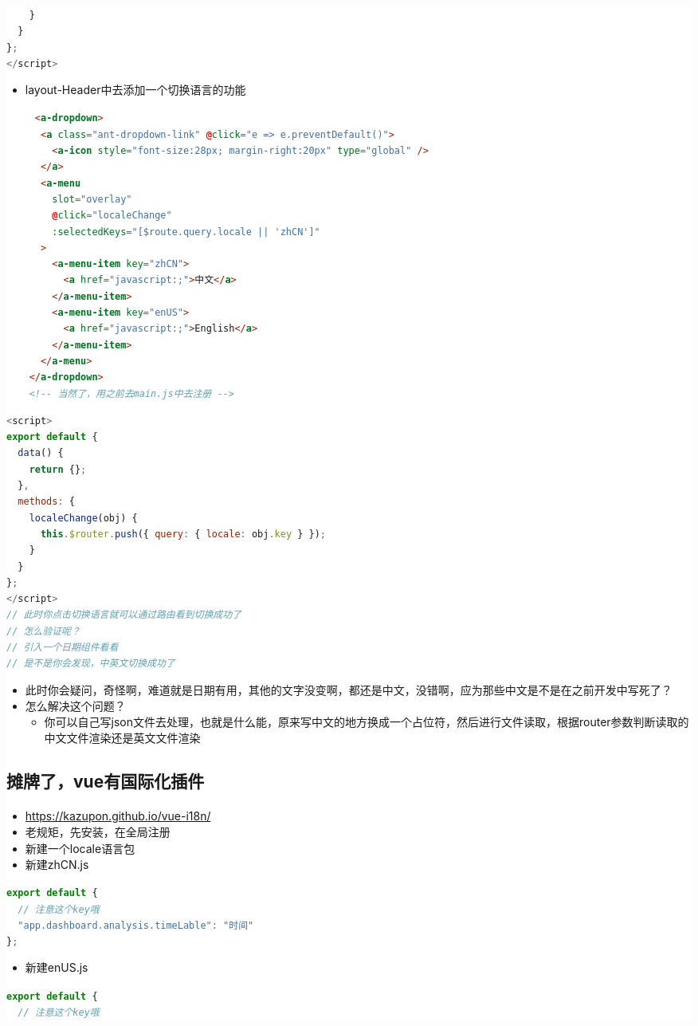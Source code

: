 ```js
    }
  }
};
</script>
```
- layout-Header中去添加一个切换语言的功能
```html
     <a-dropdown>
      <a class="ant-dropdown-link" @click="e => e.preventDefault()">
        <a-icon style="font-size:28px; margin-right:20px" type="global" />
      </a>
      <a-menu
        slot="overlay"
        @click="localeChange"
        :selectedKeys="[$route.query.locale || 'zhCN']"
      >
        <a-menu-item key="zhCN">
          <a href="javascript:;">中文</a>
        </a-menu-item>
        <a-menu-item key="enUS">
          <a href="javascript:;">English</a>
        </a-menu-item>
      </a-menu>
    </a-dropdown>
    <!-- 当然了，用之前去main.js中去注册 -->
```
```js
<script>
export default {
  data() {
    return {};
  },
  methods: {
    localeChange(obj) {
      this.$router.push({ query: { locale: obj.key } });
    }
  }
};
</script>
// 此时你点击切换语言就可以通过路由看到切换成功了
// 怎么验证呢？
// 引入一个日期组件看看
// 是不是你会发现，中英文切换成功了
```
- 此时你会疑问，奇怪啊，难道就是日期有用，其他的文字没变啊，都还是中文，没错啊，应为那些中文是不是在之前开发中写死了？
- 怎么解决这个问题？
   - 你可以自己写json文件去处理，也就是什么能，原来写中文的地方换成一个占位符，然后进行文件读取，根据router参数判断读取的中文文件渲染还是英文文件渲染
## 摊牌了，vue有国际化插件
- https://kazupon.github.io/vue-i18n/
- 老规矩，先安装，在全局注册
- 新建一个locale语言包
- 新建zhCN.js
```js
export default {
  // 注意这个key哦
  "app.dashboard.analysis.timeLable": "时间"
};

```
- 新建enUS.js
```js
export default {
  // 注意这个key哦
```